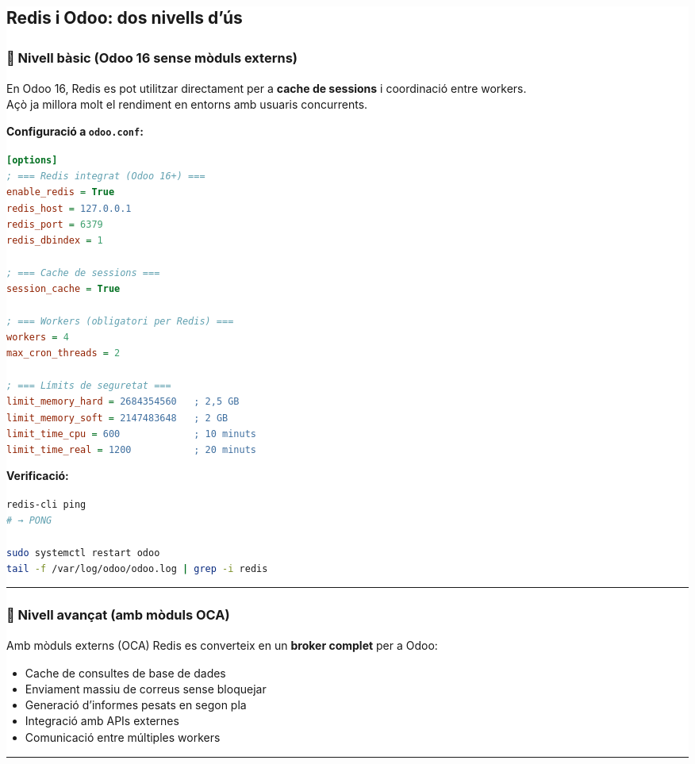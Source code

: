 
## Redis i Odoo: dos nivells d’ús

### 🔹 Nivell bàsic (Odoo 16 sense mòduls externs)

En Odoo 16, Redis es pot utilitzar directament per a **cache de sessions** i coordinació entre workers.  
Açò ja millora molt el rendiment en entorns amb usuaris concurrents.

**Configuració a `odoo.conf`:**

```ini
[options]
; === Redis integrat (Odoo 16+) ===
enable_redis = True
redis_host = 127.0.0.1
redis_port = 6379
redis_dbindex = 1

; === Cache de sessions ===
session_cache = True

; === Workers (obligatori per Redis) ===
workers = 4
max_cron_threads = 2

; === Límits de seguretat ===
limit_memory_hard = 2684354560   ; 2,5 GB
limit_memory_soft = 2147483648   ; 2 GB
limit_time_cpu = 600             ; 10 minuts
limit_time_real = 1200           ; 20 minuts
```

**Verificació:**
```bash
redis-cli ping
# → PONG

sudo systemctl restart odoo
tail -f /var/log/odoo/odoo.log | grep -i redis
```

---

### 🔹 Nivell avançat (amb mòduls OCA)

Amb mòduls externs (OCA) Redis es converteix en un **broker complet** per a Odoo:

- Cache de consultes de base de dades  
- Enviament massiu de correus sense bloquejar  
- Generació d’informes pesats en segon pla  
- Integració amb APIs externes  
- Comunicació entre múltiples workers  

---